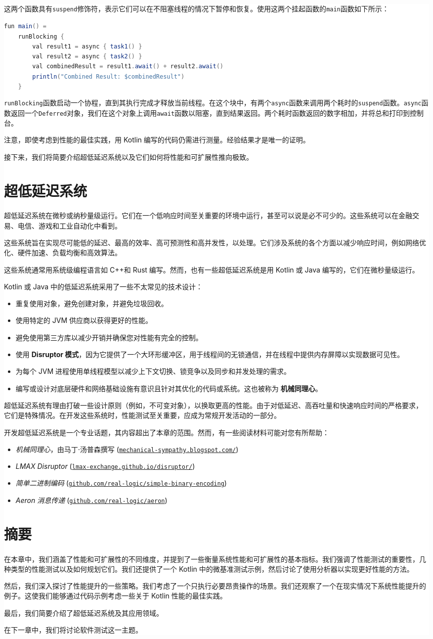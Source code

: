 这两个函数具有`suspend`修饰符，表示它们可以在不阻塞线程的情况下暂停和恢复。使用这两个挂起函数的`main`函数如下所示：

```java
fun main() =
    runBlocking {
        val result1 = async { task1() }
        val result2 = async { task2() }
        val combinedResult = result1.await() + result2.await()
        println("Combined Result: $combinedResult")
    }
```

`runBlocking`函数启动一个协程，直到其执行完成才释放当前线程。在这个块中，有两个`async`函数来调用两个耗时的`suspend`函数。`async`函数返回一个`Deferred`对象，我们在这个对象上调用`await`函数以阻塞，直到结果返回。两个耗时函数返回的数字相加，并将总和打印到控制台。

注意，即使考虑到性能的最佳实践，用 Kotlin 编写的代码仍需进行测量。经验结果才是唯一的证明。

接下来，我们将简要介绍超低延迟系统以及它们如何将性能和可扩展性推向极致。

# 超低延迟系统

超低延迟系统在微秒或纳秒量级运行。它们在一个低响应时间至关重要的环境中运行，甚至可以说是必不可少的。这些系统可以在金融交易、电信、游戏和工业自动化中看到。

这些系统旨在实现尽可能低的延迟、最高的效率、高可预测性和高并发性，以处理。它们涉及系统的各个方面以减少响应时间，例如网络优化、硬件加速、负载均衡和高效算法。

这些系统通常用系统级编程语言如 C++和 Rust 编写。然而，也有一些超低延迟系统是用 Kotlin 或 Java 编写的，它们在微秒量级运行。

Kotlin 或 Java 中的低延迟系统采用了一些不太常见的技术设计：

+   重复使用对象，避免创建对象，并避免垃圾回收。

+   使用特定的 JVM 供应商以获得更好的性能。

+   避免使用第三方库以减少开销并确保您对性能有完全的控制。

+   使用 **Disruptor 模式**，因为它提供了一个大环形缓冲区，用于线程间的无锁通信，并在线程中提供内存屏障以实现数据可见性。

+   为每个 JVM 进程使用单线程模型以减少上下文切换、锁竞争以及同步和并发处理的需求。

+   编写或设计对底层硬件和网络基础设施有意识且针对其优化的代码或系统。这也被称为 **机械同理心**。

超低延迟系统有理由打破一些设计原则（例如，不可变对象），以换取更高的性能。由于对低延迟、高吞吐量和快速响应时间的严格要求，它们是特殊情况。在开发这些系统时，性能测试至关重要，应成为常规开发活动的一部分。

开发超低延迟系统是一个专业话题，其内容超出了本章的范围。然而，有一些阅读材料可能对您有所帮助：

+   *机械同理心*，由马丁·汤普森撰写 ([`mechanical-sympathy.blogspot.com/`](https://mechanical-sympathy.blogspot.com/))

+   *LMAX Disruptor* ([`lmax-exchange.github.io/disruptor/`](https://lmax-exchange.github.io/disruptor/))

+   *简单二进制编码* ([`github.com/real-logic/simple-binary-encoding`](https://github.com/real-logic/simple-binary-encoding))

+   *Aeron 消息传递* ([`github.com/real-logic/aeron`](https://github.com/real-logic/aeron))

# 摘要

在本章中，我们涵盖了性能和可扩展性的不同维度，并提到了一些衡量系统性能和可扩展性的基本指标。我们强调了性能测试的重要性，几种类型的性能测试以及如何规划它们。我们还提供了一个 Kotlin 中的微基准测试示例，然后讨论了使用分析器以实现更好性能的方法。

然后，我们深入探讨了性能提升的一些策略。我们考虑了一个只执行必要昂贵操作的场景。我们还观察了一个在现实情况下系统性能提升的例子。这使我们能够通过代码示例考虑一些关于 Kotlin 性能的最佳实践。

最后，我们简要介绍了超低延迟系统及其应用领域。

在下一章中，我们将讨论软件测试这一主题。
